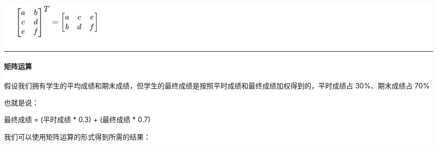 <img src="doc/pic/README/image-20220202182144483.png" alt="image-20220202182144483" style="zoom:50%;" />



---



#### 矩阵运算

假设我们拥有学生的平均成绩和期末成绩，但学生的最终成绩是按照平时成绩和最终成绩加权得到的，平时成绩占 30%、期末成绩占 70%

也就是说：

最终成绩 = (平时成绩 * 0.3) + (最终成绩 * 0.7)

我们可以使用矩阵运算的形式得到所需的结果：
